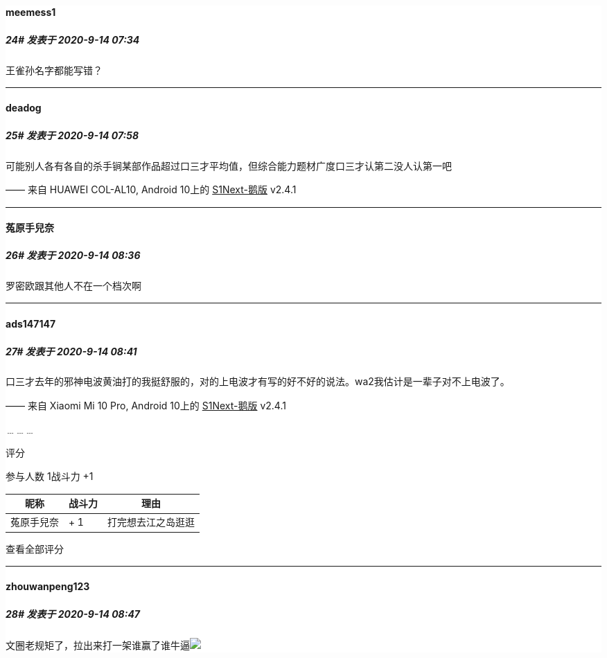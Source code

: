 ####  meemess1  
##### 24#       发表于 2020-9-14 07:34


王雀孙名字都能写错？


-----

####  deadog  
##### 25#       发表于 2020-9-14 07:58


可能别人各有各自的杀手锏某部作品超过口三才平均值，但综合能力题材广度口三才认第二没人认第一吧

—— 来自 HUAWEI COL-AL10, Android 10上的 [S1Next-鹅版](https://github.com/ykrank/S1-Next/releases) v2.4.1


-----

####  菟原手兒奈  
##### 26#       发表于 2020-9-14 08:36


罗密欧跟其他人不在一个档次啊


-----

####  ads147147  
##### 27#       发表于 2020-9-14 08:41


口三才去年的邪神电波黄油打的我挺舒服的，对的上电波才有写的好不好的说法。wa2我估计是一辈子对不上电波了。

—— 来自 Xiaomi Mi 10 Pro, Android 10上的 [S1Next-鹅版](https://github.com/ykrank/S1-Next/releases) v2.4.1


﹍﹍﹍

评分


 参与人数 1战斗力 +1

|昵称|战斗力|理由|
|----|---|---|
| 菟原手兒奈| + 1|打完想去江之岛逛逛|


查看全部评分


-----

####  zhouwanpeng123  
##### 28#       发表于 2020-9-14 08:47


文圈老规矩了，拉出来打一架谁赢了谁牛逼<img src="https://static.saraba1st.com/image/smiley/face2017/037.png" referrerpolicy="no-referrer">
